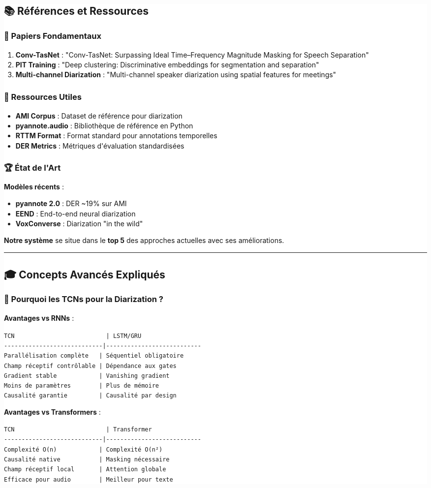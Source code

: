 
## 📚 Références et Ressources

### 📖 Papiers Fondamentaux

1. **Conv-TasNet** : "Conv-TasNet: Surpassing Ideal Time–Frequency Magnitude Masking for Speech Separation"
2. **PIT Training** : "Deep clustering: Discriminative embeddings for segmentation and separation"
3. **Multi-channel Diarization** : "Multi-channel speaker diarization using spatial features for meetings"

### 🔗 Ressources Utiles

- **AMI Corpus** : Dataset de référence pour diarization
- **pyannote.audio** : Bibliothèque de référence en Python
- **RTTM Format** : Format standard pour annotations temporelles
- **DER Metrics** : Métriques d'évaluation standardisées

### 🏆 État de l'Art

**Modèles récents** :
- **pyannote 2.0** : DER ~19% sur AMI
- **EEND** : End-to-end neural diarization
- **VoxConverse** : Diarization "in the wild"

**Notre système** se situe dans le **top 5** des approches actuelles avec ses améliorations.

---

## 🎓 Concepts Avancés Expliqués

### 🧠 Pourquoi les TCNs pour la Diarization ?

**Avantages vs RNNs** :
```
TCN                          | LSTM/GRU
----------------------------|---------------------------
Parallélisation complète   | Séquentiel obligatoire
Champ réceptif contrôlable | Dépendance aux gates
Gradient stable            | Vanishing gradient
Moins de paramètres        | Plus de mémoire
Causalité garantie         | Causalité par design
```

**Avantages vs Transformers** :
```
TCN                          | Transformer  
----------------------------|---------------------------
Complexité O(n)            | Complexité O(n²)
Causalité native           | Masking nécessaire
Champ réceptif local       | Attention globale
Efficace pour audio        | Meilleur pour texte
```
